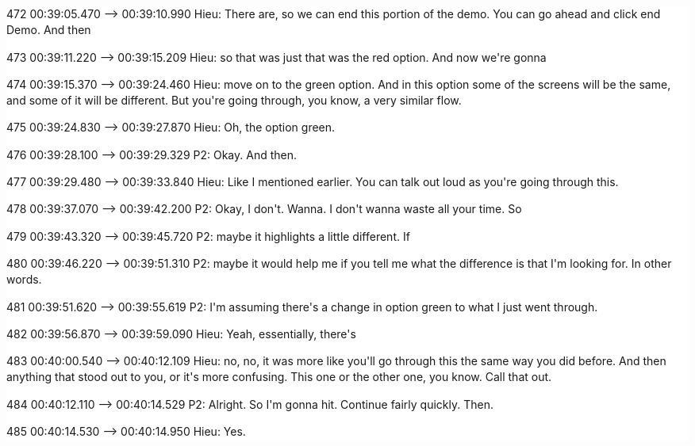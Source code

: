 472
00:39:05.470 --> 00:39:10.990
Hieu: There are, so we can end this portion of the demo. You can go ahead and click end Demo. And then

473
00:39:11.220 --> 00:39:15.209
Hieu: so that was just that was the red option. And now we're gonna

474
00:39:15.370 --> 00:39:24.460
Hieu: move on to the green option. And in this option some of the screens will be the same, and some of it will be different. But you're going through, you know, a very similar flow.

475
00:39:24.830 --> 00:39:27.870
Hieu: Oh, the option green.

476
00:39:28.100 --> 00:39:29.329
P2: Okay. And then.

477
00:39:29.480 --> 00:39:33.840
Hieu: Like I mentioned earlier. You can talk out loud as you're going through this.

478
00:39:37.070 --> 00:39:42.200
P2: Okay, I don't. Wanna. I don't wanna waste all your time. So

479
00:39:43.320 --> 00:39:45.720
P2: maybe it highlights a little different. If

480
00:39:46.220 --> 00:39:51.310
P2: maybe it would help me if you tell me what the difference is that I'm looking for. In other words.

481
00:39:51.620 --> 00:39:55.619
P2: I'm assuming there's a change in option green to what I just went through.

482
00:39:56.870 --> 00:39:59.090
Hieu: Yeah, essentially, there's

483
00:40:00.540 --> 00:40:12.109
Hieu: no, no, it was more like you'll go through this the same way you did before. And then anything that stood out to you, or it's more confusing. This one or the other one, you know. Call that out.

484
00:40:12.110 --> 00:40:14.529
P2: Alright. So I'm gonna hit. Continue fairly quickly. Then.

485
00:40:14.530 --> 00:40:14.950
Hieu: Yes.
